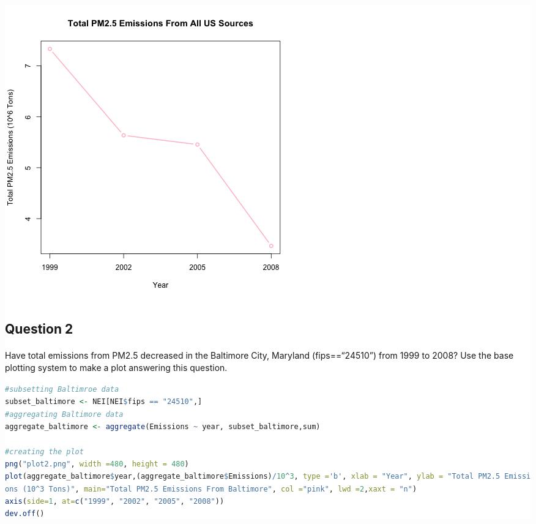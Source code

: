 ![plot of chunk plot1](plot1.png)

## Question 2

Have total emissions from PM2.5 decreased in the Baltimore City,
Maryland (fips==“24510”) from 1999 to 2008? Use the base plotting system
to make a plot answering this question.

``` r
#subsetting Baltimroe data
subset_baltimore <- NEI[NEI$fips == "24510",]
#aggregating Baltimore data
aggregate_baltimore <- aggregate(Emissions ~ year, subset_baltimore,sum)

#creating the plot
png("plot2.png", width =480, height = 480)
plot(aggregate_baltimore$year,(aggregate_baltimore$Emissions)/10^3, type ='b', xlab = "Year", ylab = "Total PM2.5 Emissions (10^3 Tons)", main="Total PM2.5 Emissions From Baltimore", col ="pink", lwd =2,xaxt = "n")
axis(side=1, at=c("1999", "2002", "2005", "2008"))
dev.off()
```
